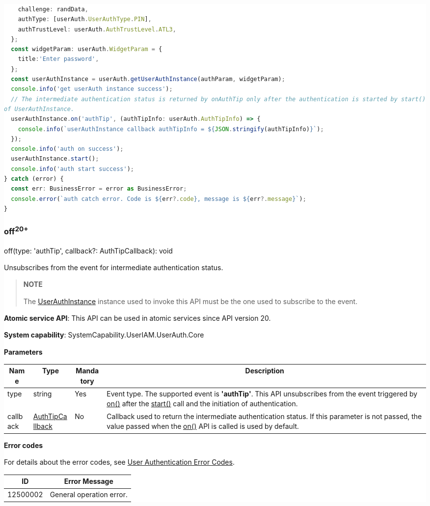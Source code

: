 ```ts
    challenge: randData,
    authType: [userAuth.UserAuthType.PIN],
    authTrustLevel: userAuth.AuthTrustLevel.ATL3,
  };
  const widgetParam: userAuth.WidgetParam = {
    title:'Enter password',
  };
  const userAuthInstance = userAuth.getUserAuthInstance(authParam, widgetParam);
  console.info('get userAuth instance success');
  // The intermediate authentication status is returned by onAuthTip only after the authentication is started by start() of UserAuthInstance.
  userAuthInstance.on('authTip', (authTipInfo: userAuth.AuthTipInfo) => {
    console.info(`userAuthInstance callback authTipInfo = ${JSON.stringify(authTipInfo)}`);
  });
  console.info('auth on success');
  userAuthInstance.start();
  console.info('auth start success');
} catch (error) {
  const err: BusinessError = error as BusinessError;
  console.error(`auth catch error. Code is ${err?.code}, message is ${err?.message}`);
}
```

### off<sup>20+</sup>

off(type: 'authTip', callback?: AuthTipCallback): void

Unsubscribes from the event for intermediate authentication status.

> **NOTE**
> 
> The [UserAuthInstance](#userauthinstance10) instance used to invoke this API must be the one used to subscribe to the event.

**Atomic service API**: This API can be used in atomic services since API version 20.

**System capability**: SystemCapability.UserIAM.UserAuth.Core

**Parameters**

| Name  | Type          | Mandatory| Description                                      |
| -------- | ------------- | ---- | ------------------------------------------ |
| type     | string        | Yes  | Event type. The supported event is **'authTip'**. This API unsubscribes from the event triggered by [on()](#on20) after the [start()](#start10) call and the initiation of authentication.|
| callback | [AuthTipCallback](#authtipcallback20) | No  | Callback used to return the intermediate authentication status. If this parameter is not passed, the value passed when the [on()](#on20) API is called is used by default.|

**Error codes**

For details about the error codes, see [User Authentication Error Codes](errorcode-useriam.md).

| ID| Error Message                |
| -------- | ------------------------ |
| 12500002 | General operation error. |
